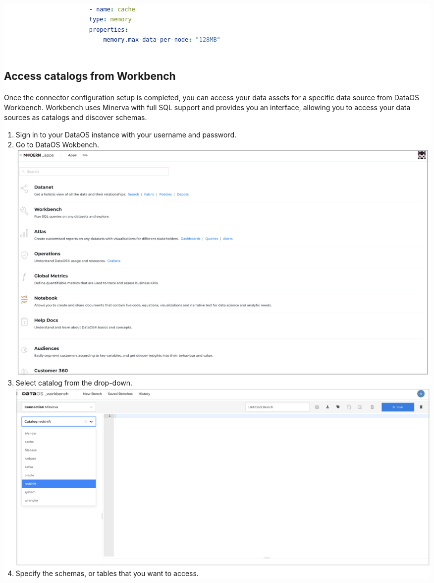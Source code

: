 ```yaml
                        - name: cache
                        type: memory
                        properties:
                            memory.max-data-per-node: "128MB"
                       
```


## Access catalogs from Workbench
Once the connector configuration setup is completed, you can access your data assets for a specific data source from DataOS Workbench. Workbench uses Minerva with full SQL support and provides you an interface, allowing you to access your data sources as catalogs and discover schemas. 


1. Sign in to your DataOS instance with your username and password.
2. Go to DataOS Wokbench.
![Image](./images/minerva-workbench.png)
3. Select catalog from the drop-down.
![Image](./images/minerva-workbench-catalog.png)
3. Specify the schemas, or tables that you want to access.